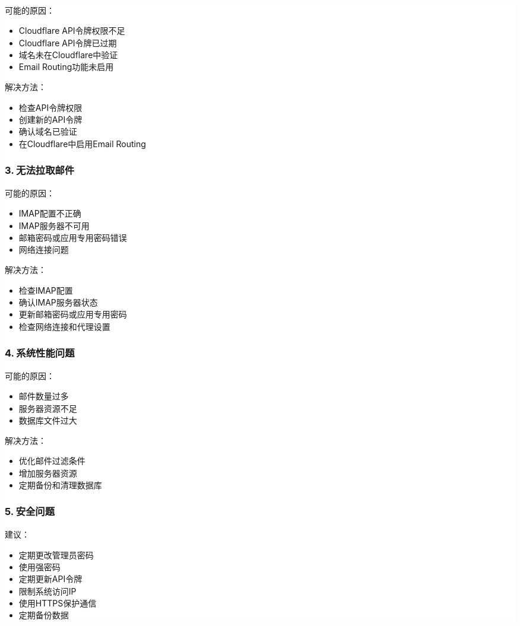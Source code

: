 可能的原因：
- Cloudflare API令牌权限不足
- Cloudflare API令牌已过期
- 域名未在Cloudflare中验证
- Email Routing功能未启用

解决方法：
- 检查API令牌权限
- 创建新的API令牌
- 确认域名已验证
- 在Cloudflare中启用Email Routing

### 3. 无法拉取邮件

可能的原因：
- IMAP配置不正确
- IMAP服务器不可用
- 邮箱密码或应用专用密码错误
- 网络连接问题

解决方法：
- 检查IMAP配置
- 确认IMAP服务器状态
- 更新邮箱密码或应用专用密码
- 检查网络连接和代理设置

### 4. 系统性能问题

可能的原因：
- 邮件数量过多
- 服务器资源不足
- 数据库文件过大

解决方法：
- 优化邮件过滤条件
- 增加服务器资源
- 定期备份和清理数据库

### 5. 安全问题

建议：
- 定期更改管理员密码
- 使用强密码
- 定期更新API令牌
- 限制系统访问IP
- 使用HTTPS保护通信
- 定期备份数据

